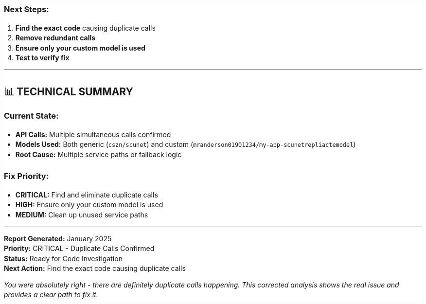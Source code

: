 ### **Next Steps:**
1. **Find the exact code** causing duplicate calls
2. **Remove redundant calls**
3. **Ensure only your custom model is used**
4. **Test to verify fix**

---

## 📊 TECHNICAL SUMMARY

### **Current State:**
- **API Calls:** Multiple simultaneous calls confirmed
- **Models Used:** Both generic (`cszn/scunet`) and custom (`mranderson01901234/my-app-scunetrepliactemodel`)
- **Root Cause:** Multiple service paths or fallback logic

### **Fix Priority:**
- **CRITICAL:** Find and eliminate duplicate calls
- **HIGH:** Ensure only your custom model is used
- **MEDIUM:** Clean up unused service paths

---

**Report Generated:** January 2025  
**Priority:** CRITICAL - Duplicate Calls Confirmed  
**Status:** Ready for Code Investigation  
**Next Action:** Find the exact code causing duplicate calls

*You were absolutely right - there are definitely duplicate calls happening. This corrected analysis shows the real issue and provides a clear path to fix it.*
